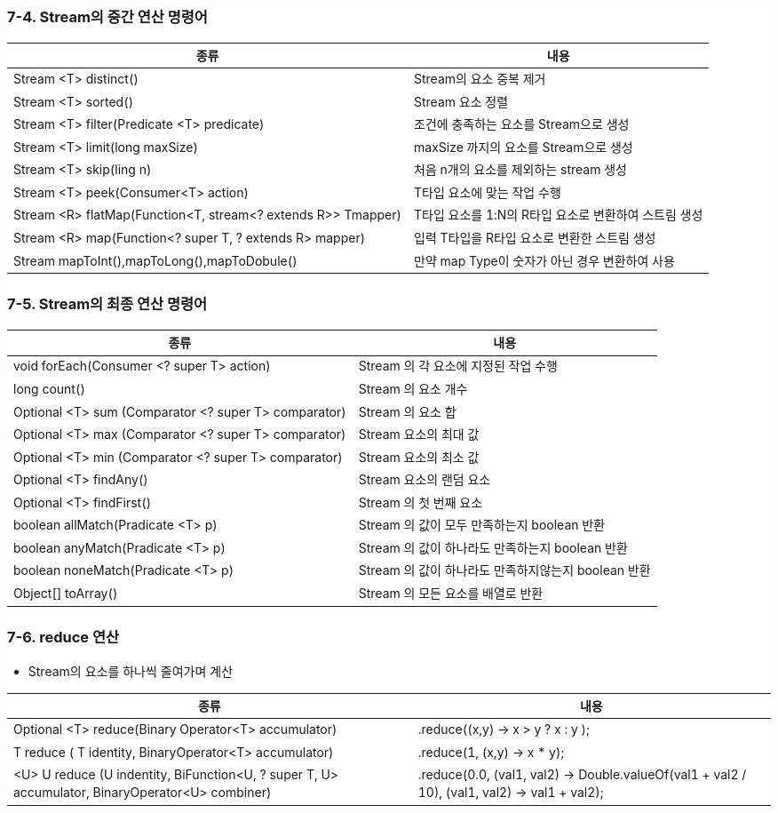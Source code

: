 ### 7-4. Stream의 중간 연산 명령어
|종류|내용|
|---|---|
|Stream \<T> distinct()|Stream의 요소 중복 제거|
|Stream \<T> sorted()|Stream 요소 정렬|
|Stream \<T> filter(Predicate \<T> predicate)|조건에 충족하는 요소를 Stream으로 생성|
|Stream \<T> limit(long maxSize)|maxSize 까지의 요소를 Stream으로 생성|
|Stream \<T> skip(ling n)|처음 n개의 요소를 제외하는 stream 생성|
|Stream \<T> peek(Consumer\<T> action)|T타입 요소에 맞는 작업 수행|
|Stream \<R> flatMap(Function\<T, stream<? extends R>> Tmapper)|T타입 요소를 1:N의 R타입 요소로 변환하여 스트림 생성|
|Stream \<R> map(Function<? super T, ? extends R> mapper)|입력 T타입을 R타입 요소로 변환한 스트림 생성|
|Stream mapToInt(),mapToLong(),mapToDobule()|만약 map Type이 숫자가 아닌 경우 변환하여 사용|

### 7-5. Stream의 최종 연산 명령어
|종류|내용|
|---|---|
|void forEach(Consumer <? super T> action)|Stream 의 각 요소에 지정된 작업 수행|
|long count()|Stream 의 요소 개수|
|Optional \<T> sum (Comparator <? super T> comparator)|Stream 의 요소 합|
|Optional \<T> max (Comparator <? super T> comparator)|Stream 요소의 최대 값|
|Optional \<T> min (Comparator <? super T> comparator)|Stream 요소의 최소 값|
|Optional \<T> findAny()|Stream 요소의 랜덤 요소|
|Optional \<T> findFirst()|Stream 의 첫 번째 요소|
|boolean allMatch(Pradicate \<T> p)|Stream 의 값이 모두 만족하는지 boolean 반환|
|boolean anyMatch(Pradicate \<T> p)|Stream 의 값이 하나라도 만족하는지 boolean 반환|
|boolean noneMatch(Pradicate \<T> p)|Stream 의 값이 하나라도 만족하지않는지 boolean 반환|
|Object[] toArray()|Stream 의 모든 요소를 배열로 반환|

### 7-6. reduce 연산
- Stream의 요소를 하나씩 줄여가며 계산

|종류|내용|
|---|---|
|Optional \<T> reduce(Binary Operator\<T> accumulator)|.reduce((x,y) -> x > y ? x : y );|
|T reduce ( T identity, BinaryOperator\<T> accumulator)|.reduce(1, (x,y) -> x * y);|
|\<U> U reduce (U indentity, BiFunction\<U, ? super T, U> accumulator, BinaryOperator\<U> combiner)|.reduce(0.0, (val1, val2) -> Double.valueOf(val1 + val2 / 10), (val1, val2) -> val1 + val2);|
